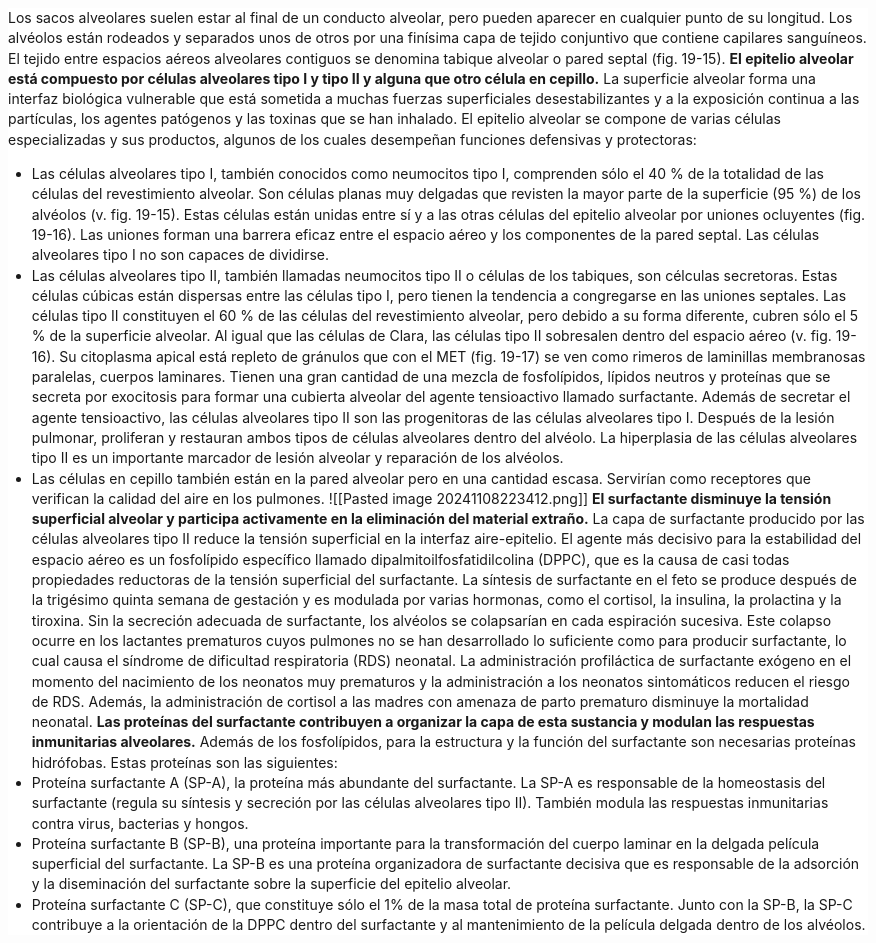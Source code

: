 Los sacos alveolares suelen estar al final de un conducto alveolar, pero pueden aparecer en cualquier punto de su longitud. Los alvéolos están rodeados y separados unos de otros por una finísima capa de tejido conjuntivo que contiene capilares sanguíneos. El tejido entre espacios aéreos alveolares contiguos se denomina tabique alveolar o pared septal (fig. 19-15).
**El epitelio alveolar está compuesto por células alveolares tipo I y tipo II y alguna que otro célula en cepillo.**
La superficie alveolar forma una interfaz biológica vulnerable que está sometida a muchas fuerzas superficiales desestabilizantes y a la exposición continua a las partículas, los agentes patógenos y las toxinas que se han inhalado. El epitelio alveolar se compone de varias células especializadas y sus productos, algunos de los cuales desempeñan funciones defensivas y protectoras:
- Las células alveolares tipo I, también conocidos como neumocitos tipo I, comprenden sólo el 40 % de la totalidad de las células del revestimiento alveolar. Son células planas muy delgadas que revisten la mayor parte de la superficie (95 %) de los alvéolos (v. fig. 19-15). Estas células están unidas entre sí y a las otras células del epitelio alveolar por uniones ocluyentes (fig. 19-16). Las uniones forman una barrera eficaz entre el espacio aéreo y los componentes de la pared septal. Las células alveolares tipo I no son capaces de dividirse.
- Las células alveolares tipo II, también llamadas neumocitos tipo II o células de los tabiques, son célculas secretoras. Estas células cúbicas están dispersas entre las células tipo I, pero tienen la tendencia a congregarse en las uniones septales. Las células tipo II constituyen el 60 % de las células del revestimiento alveolar, pero debido a su forma diferente, cubren sólo el 5 % de la superficie alveolar. Al igual que las células de Clara, las células tipo II sobresalen dentro del espacio aéreo (v. fig. 19-16). Su citoplasma apical está repleto de gránulos que con el MET (fig. 19-17) se ven como rimeros de laminillas membranosas paralelas, cuerpos laminares. Tienen una gran cantidad de una mezcla de fosfolípidos, lípidos neutros y proteínas que se secreta por exocitosis para formar una cubierta alveolar del agente tensioactivo llamado surfactante. Además de secretar el agente tensioactivo, las células alveolares tipo II son las progenitoras de las células alveolares tipo I. Después de la lesión pulmonar, proliferan y restauran ambos tipos de células alveolares dentro del alvéolo. La hiperplasia de las células alveolares tipo II es un importante marcador de lesión alveolar y reparación de los alvéolos.
- Las células en cepillo también están en la pared alveolar pero en una cantidad escasa. Servirían como receptores que verifican la calidad del aire en los pulmones.
![[Pasted image 20241108223412.png]]
**El surfactante disminuye la tensión superficial alveolar y participa activamente en la eliminación del material extraño.**
La capa de surfactante producido por las células alveolares tipo II reduce la tensión superficial en la interfaz aire-epitelio.
El agente más decisivo para la estabilidad del espacio aéreo es un fosfolípido específico llamado dipalmitoilfosfatidilcolina (DPPC), que es la causa de casi todas propiedades reductoras de la tensión superficial del surfactante. La síntesis
de surfactante en el feto se produce después de la trigésimo quinta semana de gestación y es modulada por varias hormonas, como el cortisol, la insulina, la prolactina y la tiroxina.
Sin la secreción adecuada de surfactante, los alvéolos se colapsarían en cada espiración sucesiva. Este colapso ocurre en los lactantes prematuros cuyos pulmones no se han desarrollado lo suficiente como para producir surfactante, lo cual causa el síndrome de dificultad respiratoria (RDS) neonatal.
La administración profiláctica de surfactante exógeno en el momento del nacimiento de los neonatos muy prematuros y la administración a los neonatos sintomáticos reducen el riesgo de RDS. Además, la administración de cortisol a las madres con amenaza de parto prematuro disminuye la mortalidad neonatal.
**Las proteínas del surfactante contribuyen a organizar la capa de esta sustancia y modulan las respuestas inmunitarias alveolares.**
Además de los fosfolípidos, para la estructura y la función del surfactante son necesarias proteínas hidrófobas. Estas proteínas son las siguientes:
- Proteína surfactante A (SP-A), la proteína más abundante del surfactante. La SP-A es responsable de la homeostasis del surfactante (regula su síntesis y secreción por las células alveolares tipo II). También modula las respuestas inmunitarias contra virus, bacterias y hongos.
- Proteína surfactante B (SP-B), una proteína importante para la transformación del cuerpo laminar en la delgada película superficial del surfactante. La SP-B es una proteína organizadora de surfactante decisiva que es responsable de la adsorción y la diseminación del surfactante sobre la superficie del epitelio alveolar.
- Proteína surfactante C (SP-C), que constituye sólo el 1% de la masa total de proteína surfactante. Junto con la SP-B, la SP-C contribuye a la orientación de la DPPC dentro del surfactante y al mantenimiento de la película delgada dentro de los alvéolos.